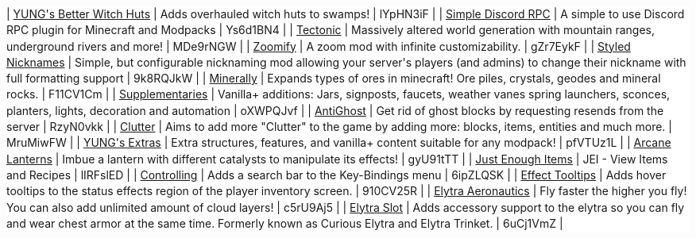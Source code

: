 | [YUNG's Better Witch Huts](https://modrinth.com/mod/yungs-better-witch-huts)                              | Adds overhauled witch huts to swamps!                                                                                                                                                                                                                   | lYpHN3iF |
| [Simple Discord RPC](https://modrinth.com/mod/simple-discord-rpc)                                         | A simple to use Discord RPC plugin for Minecraft and Modpacks                                                                                                                                                                                           | Ys6d1BN4 |
| [Tectonic](https://modrinth.com/mod/tectonic)                                                             | Massively altered world generation with mountain ranges, underground rivers and more!                                                                                                                                                                   | MDe9rNGW |
| [Zoomify](https://modrinth.com/mod/zoomify)                                                               | A zoom mod with infinite customizability.                                                                                                                                                                                                               | gZr7EykF |
| [Styled Nicknames](https://modrinth.com/mod/styled-nicknames)                                             | Simple, but configurable nicknaming mod allowing your server's players (and admins) to change their nickname with full formatting support                                                                                                               | 9k8RQJkW |
| [Minerally](https://modrinth.com/mod/minerally)                                                           | Expands types of ores in minecraft! Ore piles, crystals, geodes and mineral rocks.                                                                                                                                                                      | F11CV1Cm |
| [Supplementaries](https://modrinth.com/mod/supplementaries)                                               | Vanilla+ additions: Jars, signposts, faucets, weather vanes spring launchers, sconces, planters, lights, decoration and automation                                                                                                                      | oXWPQJvf |
| [AntiGhost](https://modrinth.com/mod/antighost)                                                           | Get rid of ghost blocks by requesting resends from the server                                                                                                                                                                                           | RzyN0vkk |
| [Clutter](https://modrinth.com/mod/clutter)                                                               | Aims to add more "Clutter" to the game by adding more: blocks, items, entities and much more.                                                                                                                                                           | MruMiwFW |
| [YUNG's Extras](https://modrinth.com/mod/yungs-extras)                                                    | Extra structures, features, and vanilla+ content suitable for any modpack!                                                                                                                                                                              | pfVTUz1L |
| [Arcane Lanterns](https://modrinth.com/mod/arcane-lanterns)                                               | Imbue a lantern with different catalysts to manipulate its effects!                                                                                                                                                                                     | gyU91tTT |
| [Just Enough Items](https://modrinth.com/mod/jei)                                                         | JEI - View Items and Recipes                                                                                                                                                                                                                            | lIRFslED |
| [Controlling](https://modrinth.com/mod/controlling)                                                       | Adds a search bar to the Key-Bindings menu                                                                                                                                                                                                              | 6ipZLQSK |
| [Effect Tooltips](https://modrinth.com/mod/effect-tooltips)                                               | Adds hover tooltips to the status effects region of the player inventory screen.                                                                                                                                                                        | 910CV25R |
| [Elytra Aeronautics](https://modrinth.com/mod/elytra-aeronautics)                                         | Fly faster the higher you fly! You can also add unlimited amount of cloud layers!                                                                                                                                                                       | c5rU9Aj5 |
| [Elytra Slot](https://modrinth.com/mod/elytra-slot)                                                       | Adds accessory support to the elytra so you can fly and wear chest armor at the same time. Formerly known as Curious Elytra and Elytra Trinket.                                                                                                         | 6uCj1VmZ |